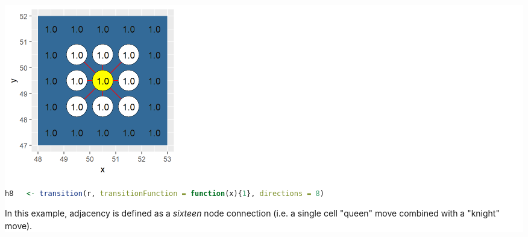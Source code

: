 <img src="A04-Raster-Operations_files/figure-html/unnamed-chunk-39-1.png" width="288" style="display: block; margin: auto auto auto 0;" />


```r
h8   <- transition(r, transitionFunction = function(x){1}, directions = 8)
```

In this example, adjacency is defined as a _sixteen_ node connection (i.e. a single cell "queen" move combined with a "knight" move).
